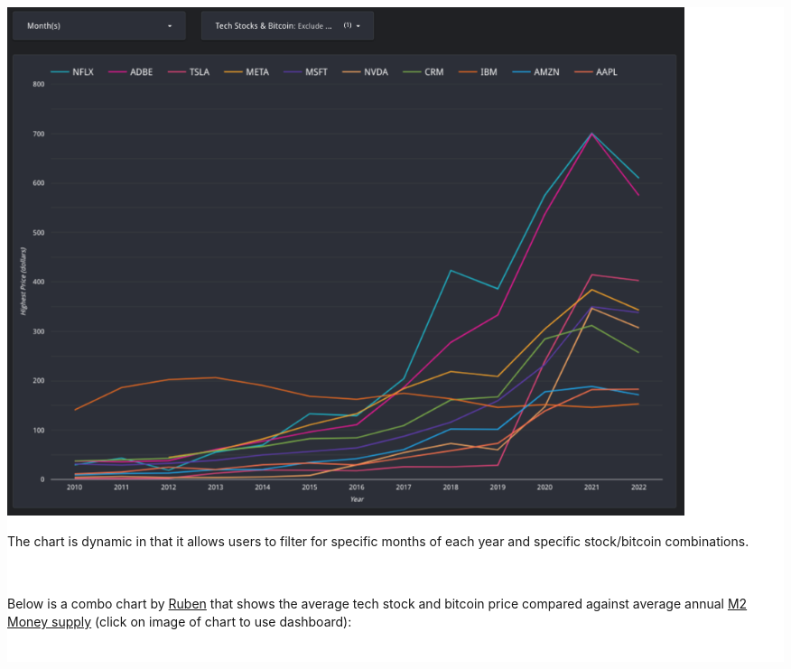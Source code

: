 [<img src="imgs/stocks_no_btc.png" alt="stocks no btc snapshot" width="750"/>](https://lookerstudio.google.com/reporting/5d9a4269-f35d-4b46-a6b3-54bcbbb990a1)

The chart is dynamic in that it allows users to filter for specific months of each year and specific stock/bitcoin combinations.

<br>

Below is a combo chart by [Ruben](https://www.linkedin.com/in/rubengiosa/) that shows the average tech stock and bitcoin price compared against average annual [M2 Money supply](https://en.wikipedia.org/wiki/Money_supply#:~:text=M2%20is%20a%20broader%20classification,large%20and%20long%2Dterm%20deposits.) (click on image of chart to use dashboard):

<br>
